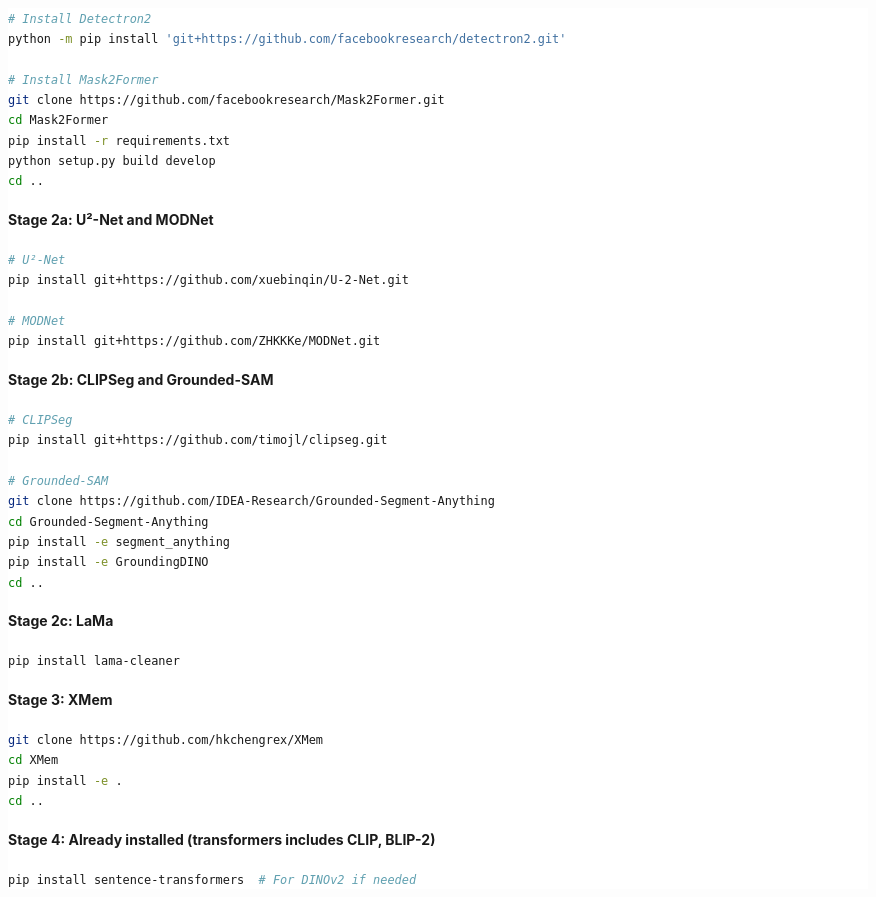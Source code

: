 ```bash
# Install Detectron2
python -m pip install 'git+https://github.com/facebookresearch/detectron2.git'

# Install Mask2Former
git clone https://github.com/facebookresearch/Mask2Former.git
cd Mask2Former
pip install -r requirements.txt
python setup.py build develop
cd ..
```

#### Stage 2a: U²-Net and MODNet

```bash
# U²-Net
pip install git+https://github.com/xuebinqin/U-2-Net.git

# MODNet
pip install git+https://github.com/ZHKKKe/MODNet.git
```

#### Stage 2b: CLIPSeg and Grounded-SAM

```bash
# CLIPSeg
pip install git+https://github.com/timojl/clipseg.git

# Grounded-SAM
git clone https://github.com/IDEA-Research/Grounded-Segment-Anything
cd Grounded-Segment-Anything
pip install -e segment_anything
pip install -e GroundingDINO
cd ..
```

#### Stage 2c: LaMa

```bash
pip install lama-cleaner
```

#### Stage 3: XMem

```bash
git clone https://github.com/hkchengrex/XMem
cd XMem
pip install -e .
cd ..
```

#### Stage 4: Already installed (transformers includes CLIP, BLIP-2)

```bash
pip install sentence-transformers  # For DINOv2 if needed
```
